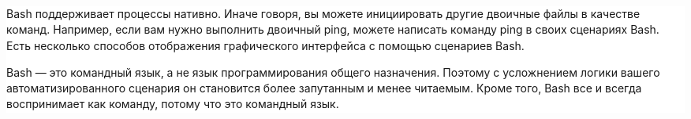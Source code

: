 Bash поддерживает процессы нативно. Иначе говоря, вы можете инициировать другие двоичные файлы в качестве команд. Например, если вам нужно выполнить двоичный ping, можете написать команду ping в своих сценариях Bash. Есть несколько способов отображения графического интерфейса с помощью сценариев Bash.

Bash — это командный язык, а не язык программирования общего назначения. Поэтому с усложнением логики вашего автоматизированного сценария он становится более запутанным и менее читаемым. Кроме того, Bash все и всегда воспринимает как команду, потому что это командный язык.
